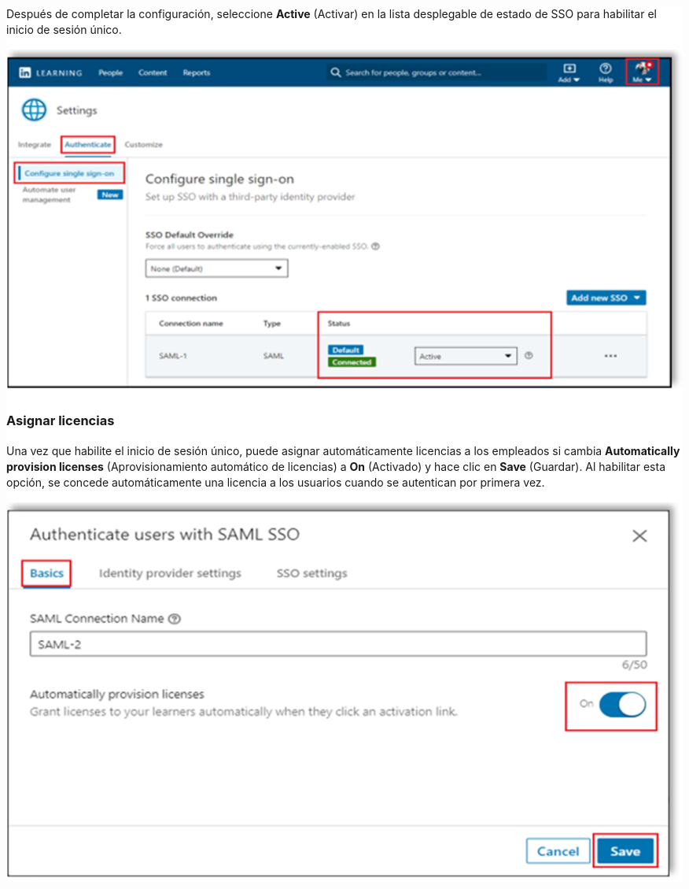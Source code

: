 Después de completar la configuración, seleccione **Active** (Activar) en la lista desplegable de estado de SSO para habilitar el inicio de sesión único.

  ![Habilitación del inicio de sesión único](./media/linkedinlearning-tutorial/configuration.png "Habilitación del inicio de sesión único")

### <a name="assign-licenses"></a>Asignar licencias

Una vez que habilite el inicio de sesión único, puede asignar automáticamente licencias a los empleados si cambia **Automatically provision licenses** (Aprovisionamiento automático de licencias) a **On** (Activado) y hace clic en **Save** (Guardar). Al habilitar esta opción, se concede automáticamente una licencia a los usuarios cuando se autentican por primera vez.

   ![Asignación de licencias](./media/linkedinlearning-tutorial/license.png "Asignación de licencias")
